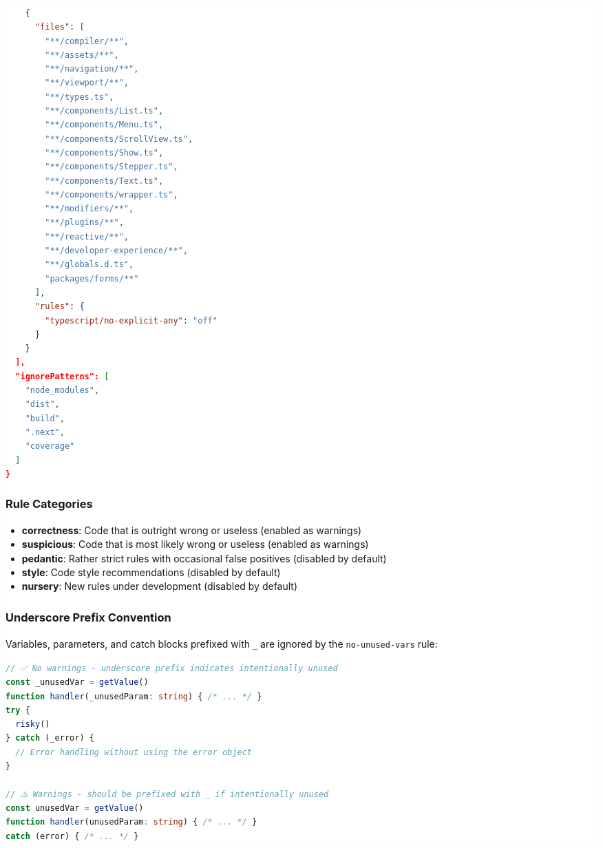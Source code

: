 ```json
    {
      "files": [
        "**/compiler/**",
        "**/assets/**",
        "**/navigation/**",
        "**/viewport/**",
        "**/types.ts",
        "**/components/List.ts",
        "**/components/Menu.ts",
        "**/components/ScrollView.ts", 
        "**/components/Show.ts",
        "**/components/Stepper.ts",
        "**/components/Text.ts",
        "**/components/wrapper.ts",
        "**/modifiers/**",
        "**/plugins/**",
        "**/reactive/**",
        "**/developer-experience/**",
        "**/globals.d.ts",
        "packages/forms/**"
      ],
      "rules": {
        "typescript/no-explicit-any": "off"
      }
    }
  ],
  "ignorePatterns": [
    "node_modules",
    "dist", 
    "build",
    ".next",
    "coverage"
  ]
}
```

### Rule Categories

- **correctness**: Code that is outright wrong or useless (enabled as warnings)
- **suspicious**: Code that is most likely wrong or useless (enabled as warnings)
- **pedantic**: Rather strict rules with occasional false positives (disabled by default)
- **style**: Code style recommendations (disabled by default)
- **nursery**: New rules under development (disabled by default)

### Underscore Prefix Convention

Variables, parameters, and catch blocks prefixed with `_` are ignored by the `no-unused-vars` rule:

```typescript
// ✅ No warnings - underscore prefix indicates intentionally unused
const _unusedVar = getValue()
function handler(_unusedParam: string) { /* ... */ }
try { 
  risky() 
} catch (_error) { 
  // Error handling without using the error object
}

// ⚠️ Warnings - should be prefixed with _ if intentionally unused  
const unusedVar = getValue()
function handler(unusedParam: string) { /* ... */ }
catch (error) { /* ... */ }
```

